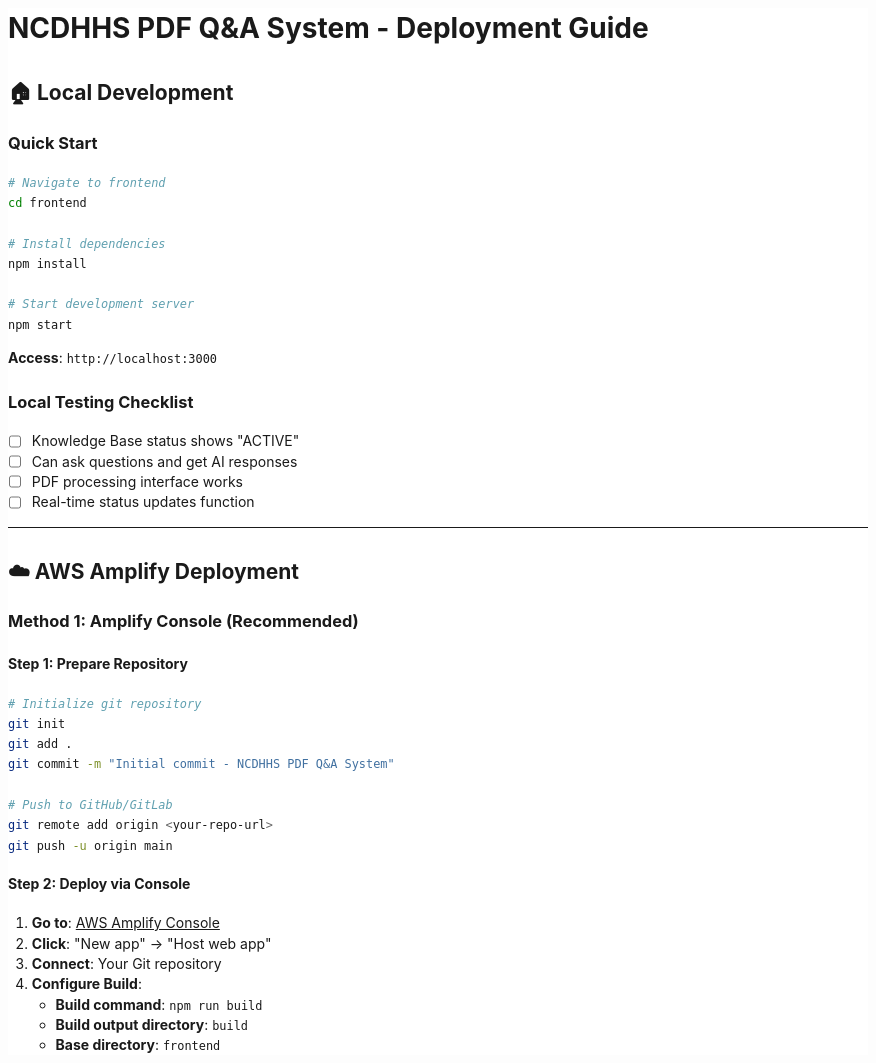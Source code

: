 # NCDHHS PDF Q&A System - Deployment Guide

## 🏠 **Local Development**

### **Quick Start**
```bash
# Navigate to frontend
cd frontend

# Install dependencies
npm install

# Start development server
npm start
```

**Access**: `http://localhost:3000`

### **Local Testing Checklist**
- [ ] Knowledge Base status shows "ACTIVE"
- [ ] Can ask questions and get AI responses
- [ ] PDF processing interface works
- [ ] Real-time status updates function

---

## ☁️ **AWS Amplify Deployment**

### **Method 1: Amplify Console (Recommended)**

#### **Step 1: Prepare Repository**
```bash
# Initialize git repository
git init
git add .
git commit -m "Initial commit - NCDHHS PDF Q&A System"

# Push to GitHub/GitLab
git remote add origin <your-repo-url>
git push -u origin main
```

#### **Step 2: Deploy via Console**
1. **Go to**: [AWS Amplify Console](https://console.aws.amazon.com/amplify/)
2. **Click**: "New app" → "Host web app"
3. **Connect**: Your Git repository
4. **Configure Build**:
   - **Build command**: `npm run build`
   - **Build output directory**: `build`
   - **Base directory**: `frontend`
